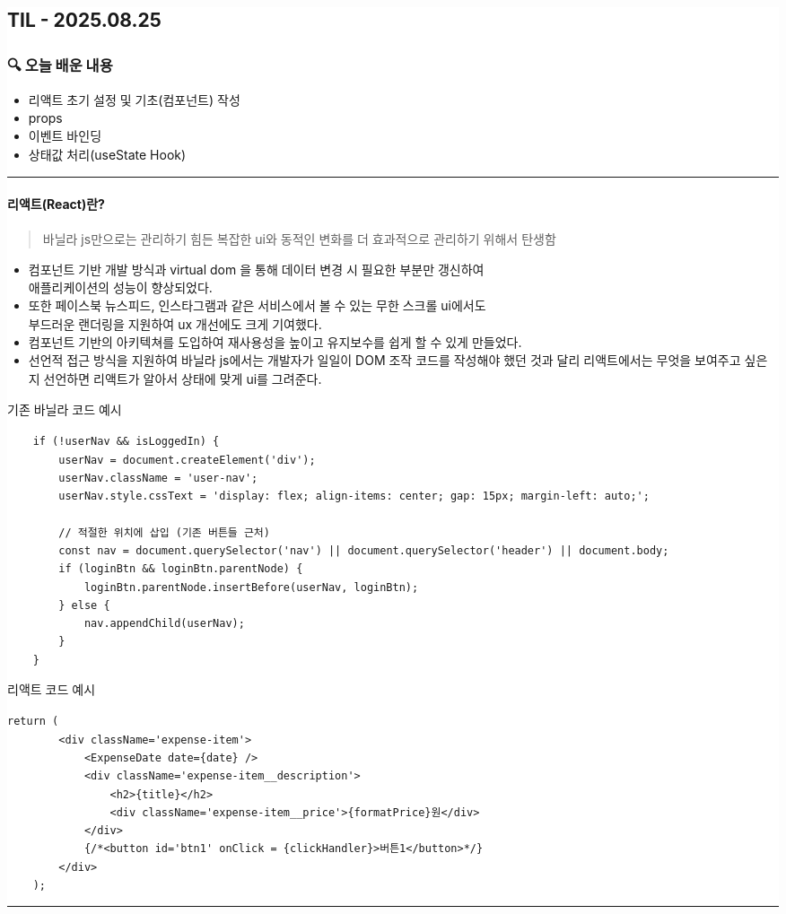 ## TIL - 2025.08.25

### 🔍 오늘 배운 내용
- 리액트 초기 설정 및 기초(컴포넌트) 작성
- props
- 이벤트 바인딩
- 상태값 처리(useState Hook)

---

#### 리액트(React)란?
> 바닐라 js만으로는 관리하기 힘든 복잡한 ui와 동적인 변화를 더 효과적으로 관리하기 위해서 탄생함 

- 컴포넌트 기반 개발 방식과 virtual dom 을 통해 데이터 변경 시 필요한 부분만 갱신하여   
애플리케이션의 성능이 향상되었다.   
 - 또한 페이스북 뉴스피드, 인스타그램과 같은 서비스에서 볼 수 있는 무한 스크롤 ui에서도   
부드러운 랜더링을 지원하여 ux 개선에도 크게 기여했다.   
- 컴포넌트 기반의 아키텍쳐를 도입하여 재사용성을 높이고 유지보수를 쉽게 할 수 있게 만들었다.
- 선언적 접근 방식을 지원하여 바닐라 js에서는 개발자가 일일이 DOM 조작 코드를 작성해야 했던 것과 달리 리액트에서는 무엇을 보여주고 싶은지 선언하면 리액트가 알아서 상태에 맞게 ui를 그려준다.

기존 바닐라 코드 예시
```
    if (!userNav && isLoggedIn) {
        userNav = document.createElement('div');
        userNav.className = 'user-nav';
        userNav.style.cssText = 'display: flex; align-items: center; gap: 15px; margin-left: auto;';

        // 적절한 위치에 삽입 (기존 버튼들 근처)
        const nav = document.querySelector('nav') || document.querySelector('header') || document.body;
        if (loginBtn && loginBtn.parentNode) {
            loginBtn.parentNode.insertBefore(userNav, loginBtn);
        } else {
            nav.appendChild(userNav);
        }
    }
```
리액트 코드 예시
```
return (
        <div className='expense-item'>
            <ExpenseDate date={date} />
            <div className='expense-item__description'>
                <h2>{title}</h2>
                <div className='expense-item__price'>{formatPrice}원</div>
            </div>
            {/*<button id='btn1' onClick = {clickHandler}>버튼1</button>*/}
        </div>
    );
```
---
